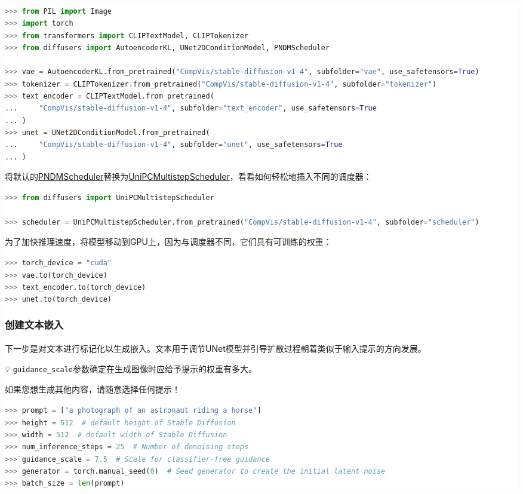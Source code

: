 ```py
>>> from PIL import Image
>>> import torch
>>> from transformers import CLIPTextModel, CLIPTokenizer
>>> from diffusers import AutoencoderKL, UNet2DConditionModel, PNDMScheduler

>>> vae = AutoencoderKL.from_pretrained("CompVis/stable-diffusion-v1-4", subfolder="vae", use_safetensors=True)
>>> tokenizer = CLIPTokenizer.from_pretrained("CompVis/stable-diffusion-v1-4", subfolder="tokenizer")
>>> text_encoder = CLIPTextModel.from_pretrained(
...     "CompVis/stable-diffusion-v1-4", subfolder="text_encoder", use_safetensors=True
... )
>>> unet = UNet2DConditionModel.from_pretrained(
...     "CompVis/stable-diffusion-v1-4", subfolder="unet", use_safetensors=True
... )
```

将默认的[PNDMScheduler](/docs/diffusers/v0.26.3/en/api/schedulers/pndm#diffusers.PNDMScheduler)替换为[UniPCMultistepScheduler](/docs/diffusers/v0.26.3/en/api/schedulers/unipc#diffusers.UniPCMultistepScheduler)，看看如何轻松地插入不同的调度器：

```py
>>> from diffusers import UniPCMultistepScheduler

>>> scheduler = UniPCMultistepScheduler.from_pretrained("CompVis/stable-diffusion-v1-4", subfolder="scheduler")
```

为了加快推理速度，将模型移动到GPU上，因为与调度器不同，它们具有可训练的权重：

```py
>>> torch_device = "cuda"
>>> vae.to(torch_device)
>>> text_encoder.to(torch_device)
>>> unet.to(torch_device)
```

### 创建文本嵌入

下一步是对文本进行标记化以生成嵌入。文本用于调节UNet模型并引导扩散过程朝着类似于输入提示的方向发展。

💡 `guidance_scale`参数确定在生成图像时应给予提示的权重有多大。

如果您想生成其他内容，请随意选择任何提示！

```py
>>> prompt = ["a photograph of an astronaut riding a horse"]
>>> height = 512  # default height of Stable Diffusion
>>> width = 512  # default width of Stable Diffusion
>>> num_inference_steps = 25  # Number of denoising steps
>>> guidance_scale = 7.5  # Scale for classifier-free guidance
>>> generator = torch.manual_seed(0)  # Seed generator to create the initial latent noise
>>> batch_size = len(prompt)
```
